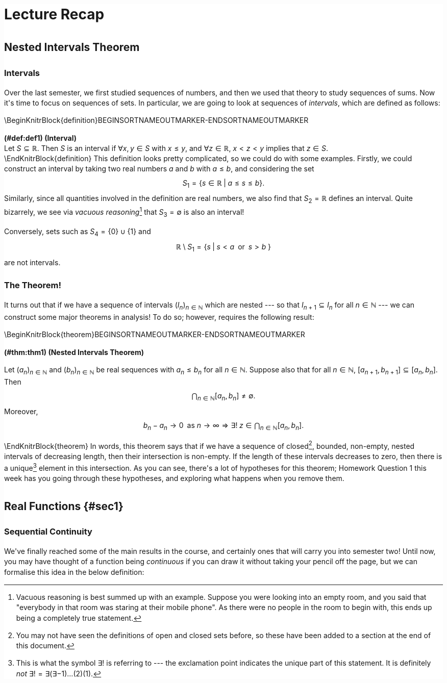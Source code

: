 # Lecture Recap

## Nested Intervals Theorem

### Intervals
Over the last semester, we first studied sequences of numbers, and then we used that theory to study sequences of sums. Now it's time to focus on sequences of sets. In particular, we are going to look at sequences of *intervals*, which are defined as follows:

\BeginKnitrBlock{definition}BEGINSORTNAMEOUTMARKER-ENDSORTNAMEOUTMARKER<div class="bookdown-definition" custom-style="DefinitionStyle" id="def:def1"><span class="def:def1" custom-style="NameStyle"><strong>(\#def:def1)  (Interval) </strong></span><div>Let $S \subseteq \mathbb{R}$. Then $S$ is an interval if $\forall x,y \in S$ with $x \leq y$, and $\forall z \in \mathbb{R}$, $x < z < y$ implies that $z \in S$.</div></div>\EndKnitrBlock{definition}
This definition looks pretty complicated, so we could do with some examples. Firstly, we could construct an interval by taking two real numbers $a$ and $b$ with $a \leq b$, and considering the set $$S_1 = \lbrace s \in \mathbb{R}\; \lvert\; a \leq s \leq b \rbrace.$$ Similarly, since all quantities involved in the definition are real numbers, we also find that $S_2 = \mathbb{R}$ defines an interval. Quite bizarrely, we see via *vacuous reasoning*[^1] that $S_3 = \emptyset$ is also an interval! 

Conversely, sets such as $S_4 = \lbrace 0 \rbrace \cup \lbrace 1 \rbrace$ and $$\mathbb{R}\setminus S_1 = \lbrace s \;\lvert\; s < a \;\; \text{or}\;\; s > b\;\rbrace$$ are not intervals.

### The Theorem!
It turns out that if we have a sequence of intervals $(I_n)_{n\in\mathbb{N}}$ which are nested --- so that $I_{n+1} \subseteq I_n$ for all $n\in\mathbb{N}$ --- we can construct some major theorems in analysis! To do so; however, requires the following result:

\BeginKnitrBlock{theorem}BEGINSORTNAMEOUTMARKER-ENDSORTNAMEOUTMARKER<div class="bookdown-theorem" custom-style="TheoremStyle" id="thm:thm1"><span class="thm:thm1" custom-style="NameStyle"><strong>(\#thm:thm1)  (Nested Intervals Theorem) </strong></span><p>Let $(a_n)_{n\in\mathbb{N}}$ and $(b_n)_{n\in\mathbb{N}}$ be real sequences with $a_n \leq b_n$ for all $n\in\mathbb{N}$. Suppose also that for all $n\in\mathbb{N},$ $[a_{n+1},b_{n+1}] \subseteq [a_{n},b_{n}]$. Then $$\bigcap_{n\in\mathbb{N}}[a_n,b_n] \neq \emptyset.$$ Moreover, $$b_n - a_n \to 0 \;\;\text{as $n \to \infty$} \Longrightarrow \exists!\; z \in \bigcap_{n\in\mathbb{N}}[a_n,b_n].$$</p></div>\EndKnitrBlock{theorem}
In words, this theorem says that if we have a sequence of closed[^2], bounded, non-empty, nested intervals of decreasing length, then their intersection is non-empty. If the length of these intervals decreases to zero, then there is a unique[^3] element in this intersection. As you can see, there's a lot of hypotheses for this theorem; Homework Question 1 this week has you going through these hypotheses, and exploring what happens when you remove them.

[^1]: Vacuous reasoning is best summed up with an example. Suppose you were looking into an empty room, and you said that "everybody in that room was staring at their mobile phone". As there were no people in the room to begin with, this ends up being a completely true statement.

[^2]: You may not have seen the definitions of open and closed sets before, so these have been added to a section at the end of this document.

[^3]: This is what the symbol $\exists!$ is referring to --- the exclamation point indicates the unique part of this statement. It is definitely *not* $\exists! = \exists(\exists-1)\ldots(2)(1).$

## Real Functions {#sec1}

### Sequential Continuity
We've finally reached some of the main results in the course, and certainly ones that will carry you into semester two! Until now, you may have thought of a function being *continuous* if you can draw it without taking your pencil off the page, but we can formalise this idea in the below definition:


[^4]: On an idealised Earth, anyway.
[^5]: We could instead define 'closed-ness' in terms of sequences, but for brevity we defer this to Analysis 2A.